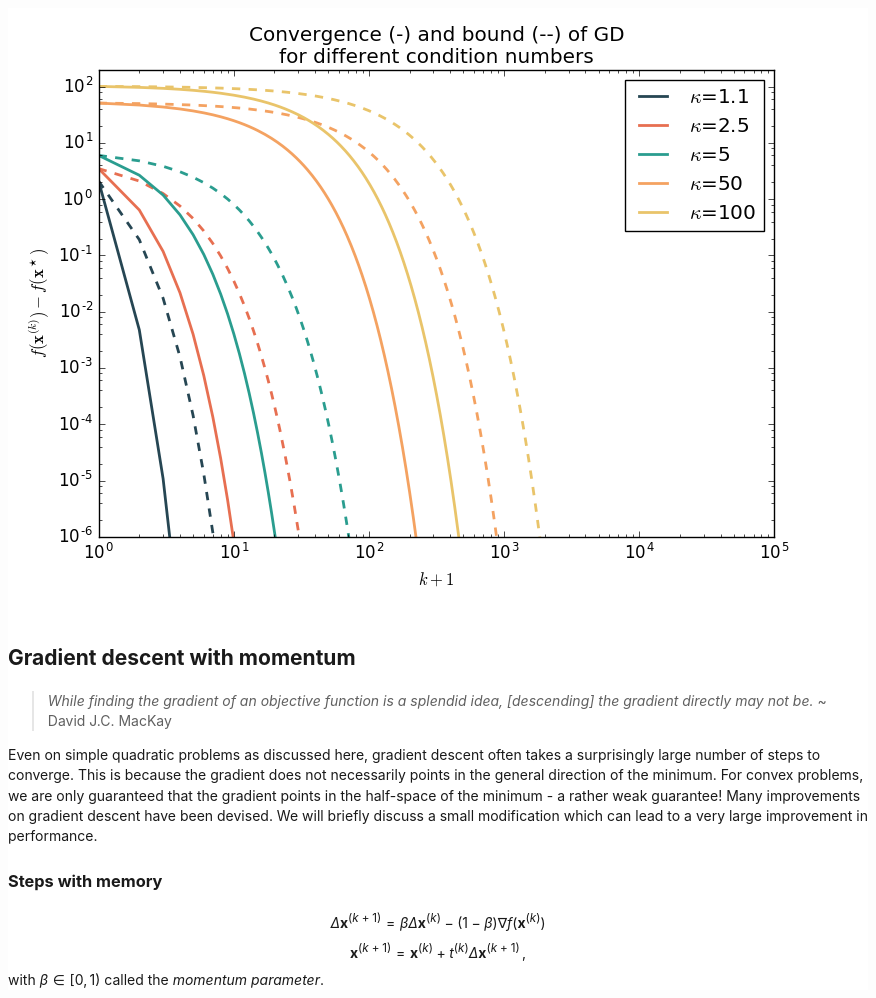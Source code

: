 ![Illustration of the convergence bounds for different condition numbers.](Figures/convergence_bound.png)

## Gradient descent with momentum

> *While finding the gradient of an objective function is a splendid idea, [descending] the gradient directly may not be.* ~ David J.C. MacKay

Even on simple quadratic problems as discussed here, gradient descent often takes a surprisingly large number of steps to converge. This is because the gradient does not necessarily points in the general direction of the minimum. For convex problems, we are only guaranteed that the gradient points in the half-space of the minimum - a rather weak guarantee! Many improvements on gradient descent have been devised. We will briefly discuss a small modification which can lead to a very large improvement in performance.

### Steps with memory

$$
\Delta \mathbf{x}^{(k+1)} = \beta \Delta \mathbf{x}^{(k)} - (1-\beta)\nabla f(\mathbf{x}^{(k)})
$$
$$
\mathbf{x}^{(k+1)} = \mathbf{x}^{(k)} + t^{(k)}\Delta \mathbf{x}^{(k+1)}\,,
$$
with $\beta\in[0,1)$ called the *momentum parameter*.
